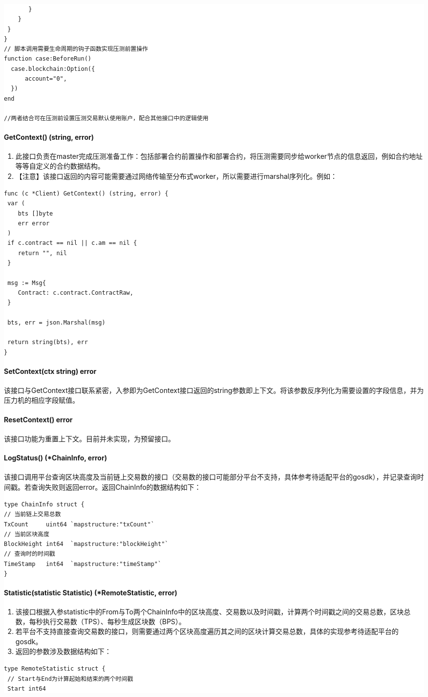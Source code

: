 ```cgo
       }
    }
 }
}
// 脚本调用需要生命周期的钩子函数实现压测前置操作
function case:BeforeRun()
  case.blockchain:Option({
      account="0",
  })
end

//两者结合可在压测前设置压测交易默认使用账户，配合其他接口中的逻辑使用
```
#### GetContext() (string, error)
1. 此接口负责在master完成压测准备工作：包括部署合约前置操作和部署合约，将压测需要同步给worker节点的信息返回，例如合约地址等等自定义的合约数据结构。
2. 【注意】该接口返回的内容可能需要通过网络传输至分布式worker，所以需要进行marshal序列化。例如：
```cgo
func (c *Client) GetContext() (string, error) {
 var (
    bts []byte
    err error
 )
 if c.contract == nil || c.am == nil {
    return "", nil
 }

 msg := Msg{
    Contract: c.contract.ContractRaw,
 }

 bts, err = json.Marshal(msg)

 return string(bts), err
}
```
#### SetContext(ctx string) error
该接口与GetContext接口联系紧密，入参即为GetContext接口返回的string参数即上下文。将该参数反序列化为需要设置的字段信息，并为压力机的相应字段赋值。
#### ResetContext() error
该接口功能为重置上下文。目前并未实现，为预留接口。
#### LogStatus() (*ChainInfo, error)
该接口调用平台查询区块高度及当前链上交易数的接口（交易数的接口可能部分平台不支持，具体参考待适配平台的gosdk），并记录查询时间戳。若查询失败则返回error。返回ChainInfo的数据结构如下：
```cgo
type ChainInfo struct {
// 当前链上交易总数
TxCount     uint64 `mapstructure:"txCount"`
// 当前区块高度
BlockHeight int64  `mapstructure:"blockHeight"`
// 查询时的时间戳
TimeStamp   int64  `mapstructure:"timeStamp"`
}
```
#### Statistic(statistic Statistic) (*RemoteStatistic, error)
1. 该接口根据入参statistic中的From与To两个ChainInfo中的区块高度、交易数以及时间戳，计算两个时间戳之间的交易总数，区块总数，每秒执行交易数（TPS）、每秒生成区块数（BPS）。 
2. 若平台不支持直接查询交易数的接口，则需要通过两个区块高度遍历其之间的区块计算交易总数，具体的实现参考待适配平台的gosdk。
3. 返回的参数涉及数据结构如下：
```cgo
type RemoteStatistic struct {
 // Start与End为计算起始和结束的两个时间戳
 Start int64
```